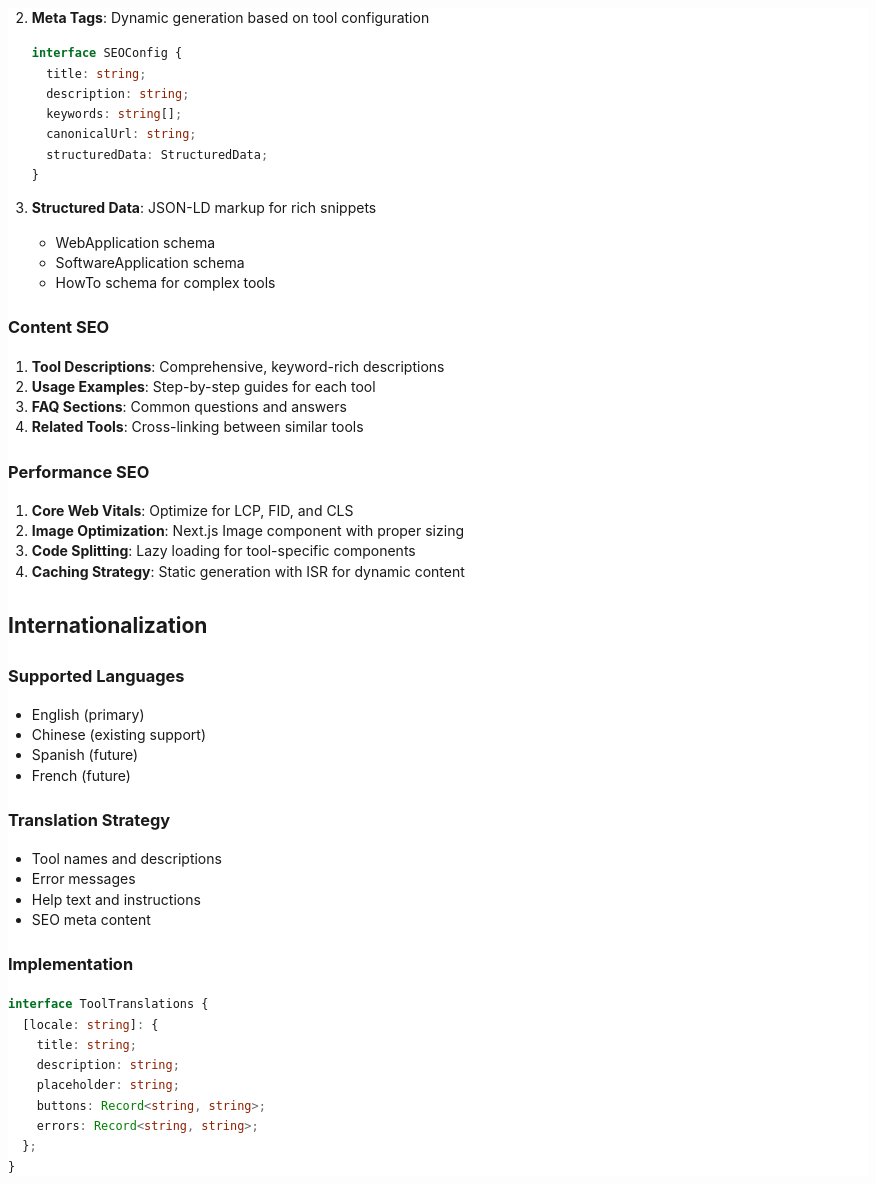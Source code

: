 2. **Meta Tags**: Dynamic generation based on tool configuration
   ```typescript
   interface SEOConfig {
     title: string;
     description: string;
     keywords: string[];
     canonicalUrl: string;
     structuredData: StructuredData;
   }
   ```

3. **Structured Data**: JSON-LD markup for rich snippets
   - WebApplication schema
   - SoftwareApplication schema
   - HowTo schema for complex tools

### Content SEO

1. **Tool Descriptions**: Comprehensive, keyword-rich descriptions
2. **Usage Examples**: Step-by-step guides for each tool
3. **FAQ Sections**: Common questions and answers
4. **Related Tools**: Cross-linking between similar tools

### Performance SEO

1. **Core Web Vitals**: Optimize for LCP, FID, and CLS
2. **Image Optimization**: Next.js Image component with proper sizing
3. **Code Splitting**: Lazy loading for tool-specific components
4. **Caching Strategy**: Static generation with ISR for dynamic content

## Internationalization

### Supported Languages
- English (primary)
- Chinese (existing support)
- Spanish (future)
- French (future)

### Translation Strategy
- Tool names and descriptions
- Error messages
- Help text and instructions
- SEO meta content

### Implementation
```typescript
interface ToolTranslations {
  [locale: string]: {
    title: string;
    description: string;
    placeholder: string;
    buttons: Record<string, string>;
    errors: Record<string, string>;
  };
}
```
